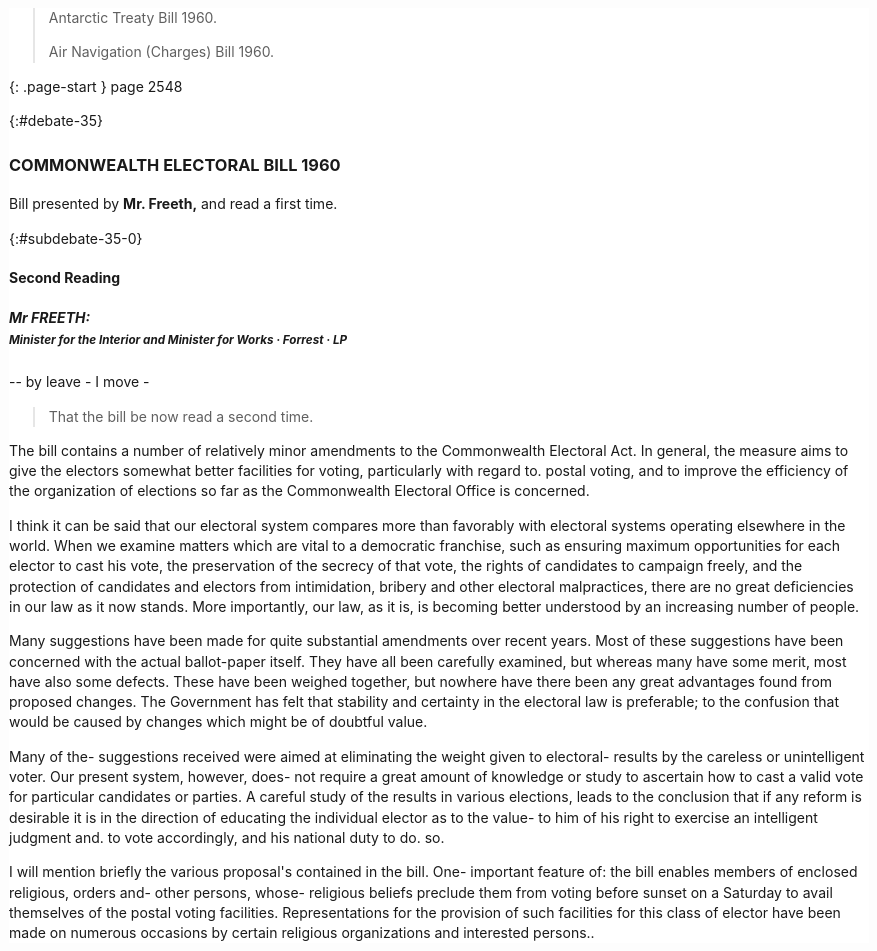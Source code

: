   >Antarctic Treaty Bill 1960. 
  >
  >Air Navigation (Charges) Bill 1960. 

{: .page-start }
page 2548

{:#debate-35}
### COMMONWEALTH ELECTORAL BILL 1960

Bill presented by  **Mr. Freeth,**  and read a first time. 

{:#subdebate-35-0}
#### Second Reading

##### Mr FREETH:<br><small class="text-muted">Minister for the Interior and Minister for Works &middot; Forrest &middot; LP</small>

-- by leave - I move - 

  >That the bill be now read a second time. 

The bill contains a number of relatively minor amendments to the Commonwealth Electoral Act. In general, the measure aims to give the electors somewhat better facilities for voting, particularly with regard to. postal voting, and to improve the efficiency of the organization of elections so far as the Commonwealth Electoral Office is concerned. 

I think it can be said that our electoral system compares more than favorably with electoral systems operating elsewhere in the world. When we examine matters which are vital to a democratic franchise, such as ensuring maximum opportunities for each elector to cast his vote, the preservation of the secrecy of that vote, the rights of candidates to campaign freely, and the protection of candidates and electors from intimidation, bribery and other electoral malpractices, there are no great deficiencies in our law as it now stands. More importantly, our law, as it is, is becoming better understood by an increasing number of people. 

Many suggestions have been made for quite substantial amendments over recent years. Most of these suggestions have been concerned with the actual ballot-paper itself. They have all been carefully examined, but whereas many have some merit, most have also some defects. These have been weighed together, but nowhere have there been any great advantages found from proposed changes. The Government has felt that stability and certainty in the electoral law is preferable; to the confusion that would be caused by changes which might be of doubtful value. 

Many of the- suggestions received were aimed at eliminating the weight given to electoral- results by the careless or unintelligent voter. Our present system, however, does- not require a great amount of knowledge or study to ascertain how to cast a valid vote for particular candidates or parties. A careful study of the results in various elections, leads to the conclusion that if any reform is desirable it is in the direction of educating the individual elector as to the value- to him of his right to exercise an intelligent judgment and. to vote accordingly, and his national duty to do. so. 

I will mention briefly the various proposal's contained in the bill. One- important feature of: the bill enables members of enclosed religious, orders and- other persons, whose- religious beliefs preclude them from voting before sunset on a Saturday to avail themselves of the postal voting facilities. Representations for the provision of such facilities for this class of elector have been made on numerous occasions by certain religious organizations and interested persons.. 
